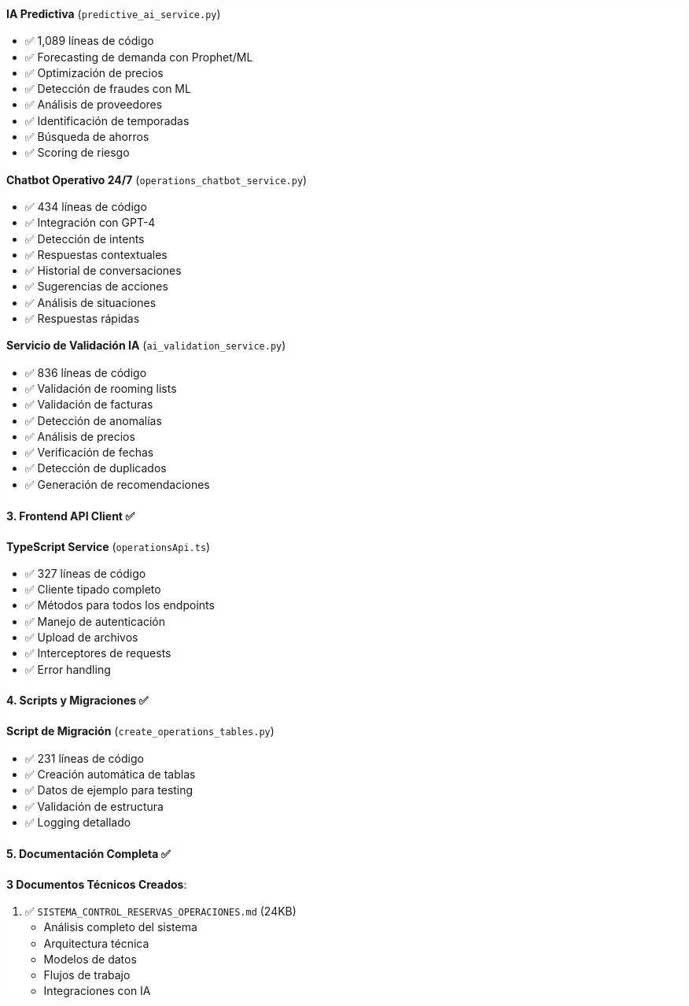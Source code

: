 **IA Predictiva** (`predictive_ai_service.py`)
- ✅ 1,089 líneas de código
- ✅ Forecasting de demanda con Prophet/ML
- ✅ Optimización de precios
- ✅ Detección de fraudes con ML
- ✅ Análisis de proveedores
- ✅ Identificación de temporadas
- ✅ Búsqueda de ahorros
- ✅ Scoring de riesgo

**Chatbot Operativo 24/7** (`operations_chatbot_service.py`)
- ✅ 434 líneas de código
- ✅ Integración con GPT-4
- ✅ Detección de intents
- ✅ Respuestas contextuales
- ✅ Historial de conversaciones
- ✅ Sugerencias de acciones
- ✅ Análisis de situaciones
- ✅ Respuestas rápidas

**Servicio de Validación IA** (`ai_validation_service.py`)
- ✅ 836 líneas de código
- ✅ Validación de rooming lists
- ✅ Validación de facturas
- ✅ Detección de anomalías
- ✅ Análisis de precios
- ✅ Verificación de fechas
- ✅ Detección de duplicados
- ✅ Generación de recomendaciones

#### 3. **Frontend API Client** ✅

**TypeScript Service** (`operationsApi.ts`)
- ✅ 327 líneas de código
- ✅ Cliente tipado completo
- ✅ Métodos para todos los endpoints
- ✅ Manejo de autenticación
- ✅ Upload de archivos
- ✅ Interceptores de requests
- ✅ Error handling

#### 4. **Scripts y Migraciones** ✅

**Script de Migración** (`create_operations_tables.py`)
- ✅ 231 líneas de código
- ✅ Creación automática de tablas
- ✅ Datos de ejemplo para testing
- ✅ Validación de estructura
- ✅ Logging detallado

#### 5. **Documentación Completa** ✅

**3 Documentos Técnicos Creados**:
1. ✅ `SISTEMA_CONTROL_RESERVAS_OPERACIONES.md` (24KB)
   - Análisis completo del sistema
   - Arquitectura técnica
   - Modelos de datos
   - Flujos de trabajo
   - Integraciones con IA
